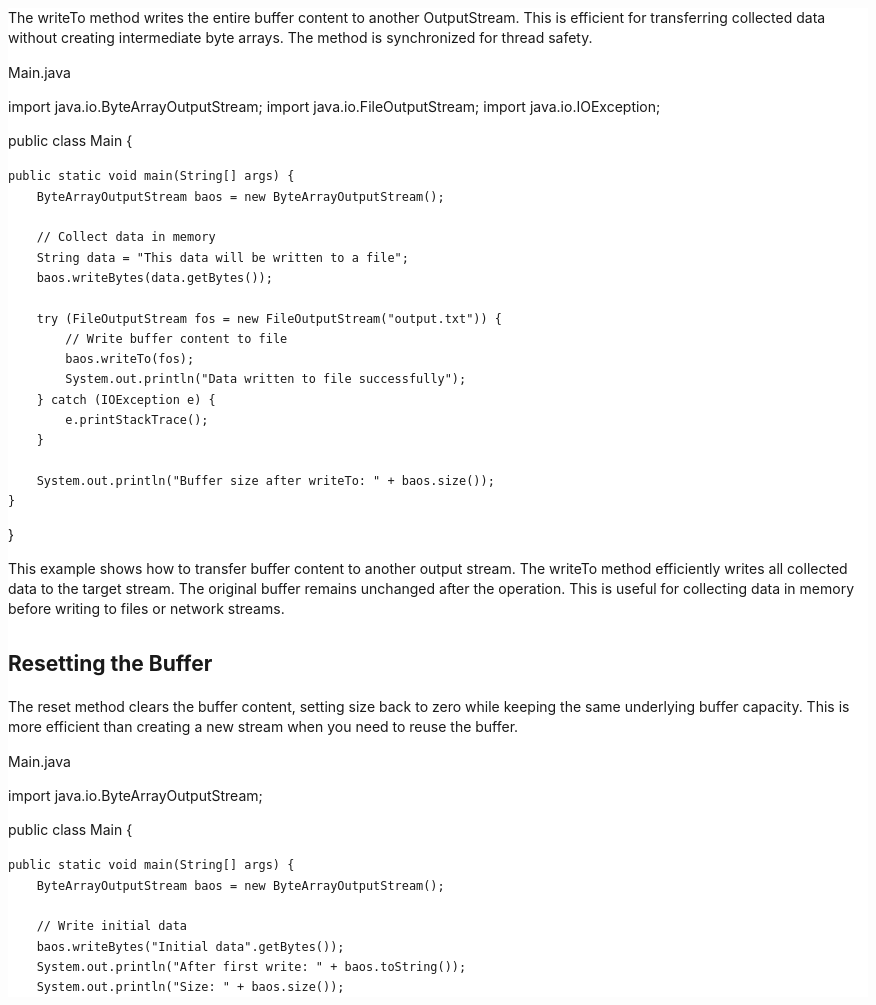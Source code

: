 The writeTo method writes the entire buffer content to another OutputStream.
This is efficient for transferring collected data without creating intermediate
byte arrays. The method is synchronized for thread safety.

Main.java
  

import java.io.ByteArrayOutputStream;
import java.io.FileOutputStream;
import java.io.IOException;

public class Main {

    public static void main(String[] args) {
        ByteArrayOutputStream baos = new ByteArrayOutputStream();
        
        // Collect data in memory
        String data = "This data will be written to a file";
        baos.writeBytes(data.getBytes());
        
        try (FileOutputStream fos = new FileOutputStream("output.txt")) {
            // Write buffer content to file
            baos.writeTo(fos);
            System.out.println("Data written to file successfully");
        } catch (IOException e) {
            e.printStackTrace();
        }
        
        System.out.println("Buffer size after writeTo: " + baos.size());
    }
}

This example shows how to transfer buffer content to another output stream. The
writeTo method efficiently writes all collected data to the target stream. The
original buffer remains unchanged after the operation. This is useful for
collecting data in memory before writing to files or network streams.

## Resetting the Buffer

The reset method clears the buffer content, setting size back to zero while
keeping the same underlying buffer capacity. This is more efficient than
creating a new stream when you need to reuse the buffer.

Main.java
  

import java.io.ByteArrayOutputStream;

public class Main {

    public static void main(String[] args) {
        ByteArrayOutputStream baos = new ByteArrayOutputStream();
        
        // Write initial data
        baos.writeBytes("Initial data".getBytes());
        System.out.println("After first write: " + baos.toString());
        System.out.println("Size: " + baos.size());
        
